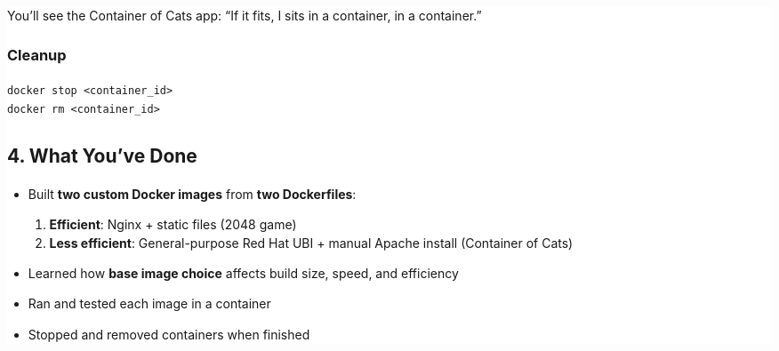 You’ll see the Container of Cats app: “If it fits, I sits in a container, in a container.”


### **Cleanup**

```
docker stop <container_id>
docker rm <container_id>
```


## 4. **What You’ve Done**

* Built **two custom Docker images** from **two Dockerfiles**:

  1. **Efficient**: Nginx + static files (2048 game)
  2. **Less efficient**: General-purpose Red Hat UBI + manual Apache install (Container of Cats)
* Learned how **base image choice** affects build size, speed, and efficiency
* Ran and tested each image in a container
* Stopped and removed containers when finished

